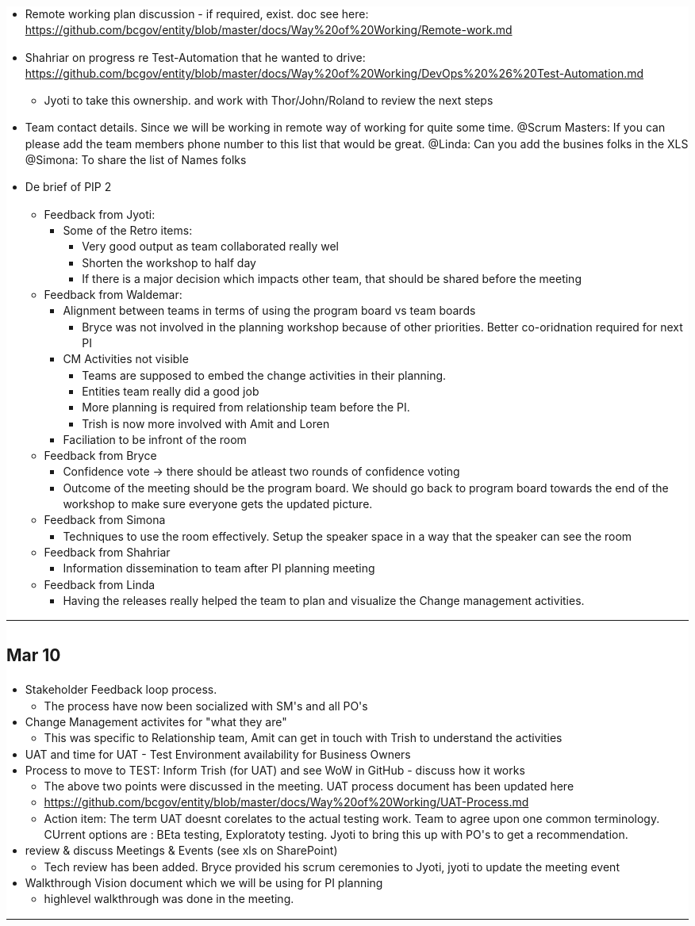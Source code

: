 - Remote working plan discussion - if required, exist. doc see here:
https://github.com/bcgov/entity/blob/master/docs/Way%20of%20Working/Remote-work.md

- Shahriar on progress re Test-Automation that he wanted to drive:
https://github.com/bcgov/entity/blob/master/docs/Way%20of%20Working/DevOps%20%26%20Test-Automation.md
  -  Jyoti to take this ownership. and work with Thor/John/Roland to review the next steps

- Team contact details. Since we will be working in remote way of working for quite some time. @Scrum Masters: If you can please add the team members phone number to this list that would be great.
@Linda: Can you add the busines folks in the XLS
@Simona: To share the list of Names folks

- De brief of PIP 2
  - Feedback from Jyoti:
    - Some of the Retro items:
      - Very good output as team collaborated really wel
      - Shorten the workshop to half day
      - If there is a major decision which impacts other team, that should be shared before the meeting
  - Feedback from Waldemar:
    - Alignment between teams in terms of using the program board vs team boards
      - Bryce was not involved in the planning workshop because of other priorities. Better co-oridnation required for next PI
    - CM Activities not visible
      - Teams are supposed to embed the change activities in their planning.
      - Entities team really did a good job
      - More planning is required from relationship team before the PI.
      - Trish is now more involved with Amit and Loren
    - Faciliation to be infront of the room
  - Feedback from Bryce
    - Confidence vote -> there should be atleast two rounds of confidence voting
    - Outcome of the meeting should be the program board. We should go back to program board towards the end of the workshop to make sure everyone gets the updated picture.
  - Feedback from Simona
    - Techniques to use the room effectively. Setup the speaker space in a way that the speaker can see the room
  - Feedback from Shahriar
    - Information dissemination to team after PI planning meeting
  - Feedback from Linda
    - Having the releases really helped the team to plan and visualize the Change management activities.
---
Mar 10
---
- Stakeholder Feedback loop process.
  - The process have now been socialized with SM's and all PO's
- Change Management activites for "what they are"
  - This was specific to Relationship team, Amit can get in touch with Trish to understand the activities
- UAT and time for UAT - Test Environment availability for Business Owners
- Process to move to TEST: Inform Trish (for UAT) and see WoW in GitHub - discuss how it works
  - The above two points were discussed in the meeting. UAT process document has been updated here
  - https://github.com/bcgov/entity/blob/master/docs/Way%20of%20Working/UAT-Process.md
  - Action item: The term UAT doesnt corelates to the actual testing work. Team to agree upon one common terminology. CUrrent options are : BEta testing, Exploratoty testing. Jyoti to bring this up with PO's to get a recommendation.
- review & discuss Meetings & Events (see xls on SharePoint)
  - Tech review has been added. Bryce provided his scrum ceremonies to Jyoti, jyoti to update the meeting event
- Walkthrough Vision document which we will be using for PI planning
  - highlevel walkthrough was done in the meeting.

---